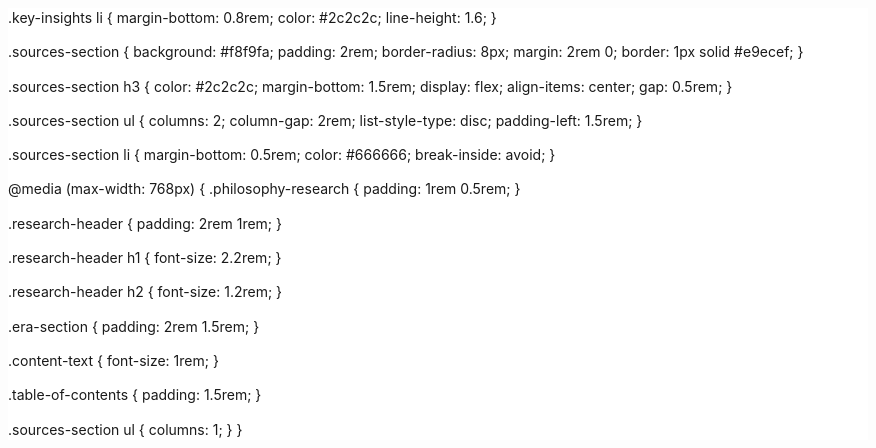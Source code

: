 .key-insights li {
  margin-bottom: 0.8rem;
  color: #2c2c2c;
  line-height: 1.6;
}

.sources-section {
  background: #f8f9fa;
  padding: 2rem;
  border-radius: 8px;
  margin: 2rem 0;
  border: 1px solid #e9ecef;
}

.sources-section h3 {
  color: #2c2c2c;
  margin-bottom: 1.5rem;
  display: flex;
  align-items: center;
  gap: 0.5rem;
}

.sources-section ul {
  columns: 2;
  column-gap: 2rem;
  list-style-type: disc;
  padding-left: 1.5rem;
}

.sources-section li {
  margin-bottom: 0.5rem;
  color: #666666;
  break-inside: avoid;
}

@media (max-width: 768px) {
  .philosophy-research {
    padding: 1rem 0.5rem;
  }
  
  .research-header {
    padding: 2rem 1rem;
  }
  
  .research-header h1 {
    font-size: 2.2rem;
  }
  
  .research-header h2 {
    font-size: 1.2rem;
  }
  
  .era-section {
    padding: 2rem 1.5rem;
  }
  
  .content-text {
    font-size: 1rem;
  }
  
  .table-of-contents {
    padding: 1.5rem;
  }
  
  .sources-section ul {
    columns: 1;
  }
}
</style> 